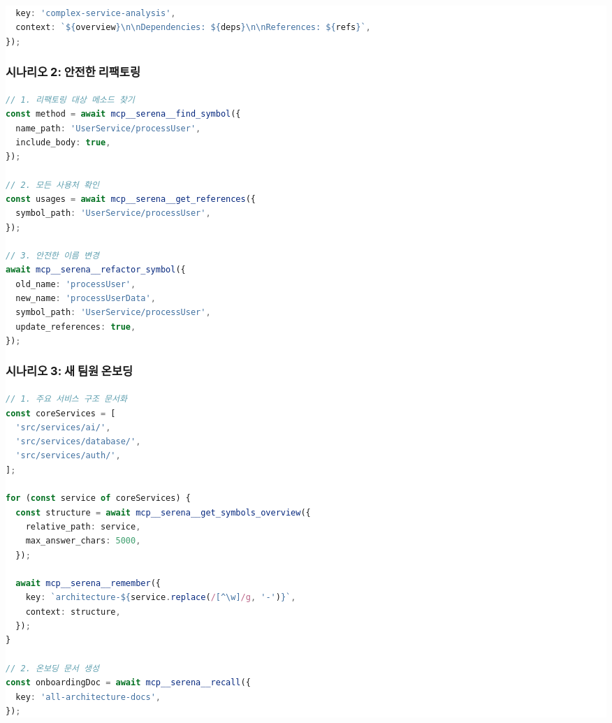 ```typescript
  key: 'complex-service-analysis',
  context: `${overview}\n\nDependencies: ${deps}\n\nReferences: ${refs}`,
});
```

### 시나리오 2: 안전한 리팩토링

```typescript
// 1. 리팩토링 대상 메소드 찾기
const method = await mcp__serena__find_symbol({
  name_path: 'UserService/processUser',
  include_body: true,
});

// 2. 모든 사용처 확인
const usages = await mcp__serena__get_references({
  symbol_path: 'UserService/processUser',
});

// 3. 안전한 이름 변경
await mcp__serena__refactor_symbol({
  old_name: 'processUser',
  new_name: 'processUserData',
  symbol_path: 'UserService/processUser',
  update_references: true,
});
```

### 시나리오 3: 새 팀원 온보딩

```typescript
// 1. 주요 서비스 구조 문서화
const coreServices = [
  'src/services/ai/',
  'src/services/database/',
  'src/services/auth/',
];

for (const service of coreServices) {
  const structure = await mcp__serena__get_symbols_overview({
    relative_path: service,
    max_answer_chars: 5000,
  });

  await mcp__serena__remember({
    key: `architecture-${service.replace(/[^\w]/g, '-')}`,
    context: structure,
  });
}

// 2. 온보딩 문서 생성
const onboardingDoc = await mcp__serena__recall({
  key: 'all-architecture-docs',
});
```
